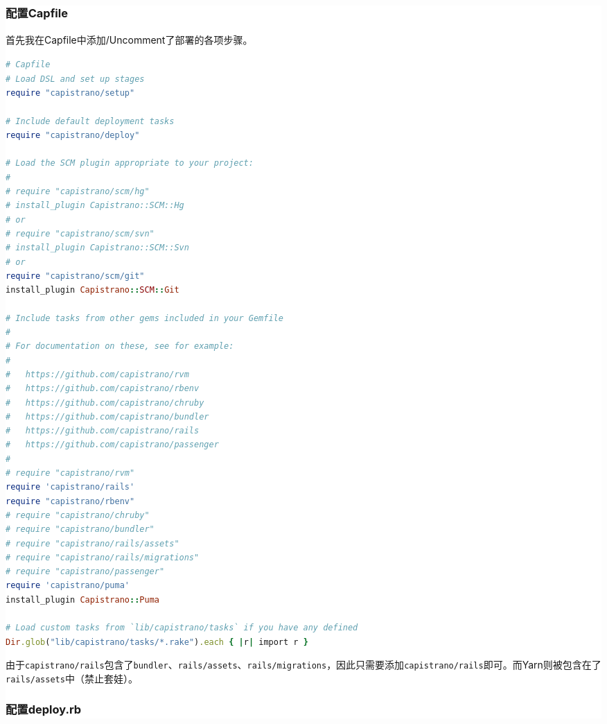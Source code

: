 ### 配置Capfile

首先我在Capfile中添加/Uncomment了部署的各项步骤。

```ruby
# Capfile
# Load DSL and set up stages
require "capistrano/setup"

# Include default deployment tasks
require "capistrano/deploy"

# Load the SCM plugin appropriate to your project:
#
# require "capistrano/scm/hg"
# install_plugin Capistrano::SCM::Hg
# or
# require "capistrano/scm/svn"
# install_plugin Capistrano::SCM::Svn
# or
require "capistrano/scm/git"
install_plugin Capistrano::SCM::Git

# Include tasks from other gems included in your Gemfile
#
# For documentation on these, see for example:
#
#   https://github.com/capistrano/rvm
#   https://github.com/capistrano/rbenv
#   https://github.com/capistrano/chruby
#   https://github.com/capistrano/bundler
#   https://github.com/capistrano/rails
#   https://github.com/capistrano/passenger
#
# require "capistrano/rvm"
require 'capistrano/rails'
require "capistrano/rbenv"
# require "capistrano/chruby"
# require "capistrano/bundler"
# require "capistrano/rails/assets"
# require "capistrano/rails/migrations"
# require "capistrano/passenger"
require 'capistrano/puma'
install_plugin Capistrano::Puma

# Load custom tasks from `lib/capistrano/tasks` if you have any defined
Dir.glob("lib/capistrano/tasks/*.rake").each { |r| import r }
```

由于`capistrano/rails`包含了`bundler`、`rails/assets`、`rails/migrations`，因此只需要添加`capistrano/rails`即可。而Yarn则被包含在了`rails/assets`中（禁止套娃）。

### 配置deploy.rb

